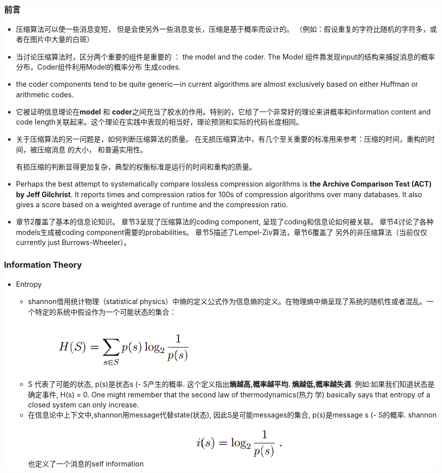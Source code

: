 ### 前言 ###

- 压缩算法可以使一些消息变短， 但是会使另外一些消息变长，压缩是基于概率而设计的。
（例如：假设重复的字符比随机的字符多，或者在图片中大量的白斑）

- 当讨论压缩算法时，区分两个重要的组件是重要的 ： the model and the coder. The 
 Model 组件靠发现input的结构来捕捉消息的概率分布，Coder组件利用Model的概率分布
生成codes. 

- the coder components tend to be quite generic—in current algorithms are almost exclusively 
based on either Huffman or arithmetic codes.

- 它被证明信息理论在**model** 和 **coder**之间充当了胶水的作用。特别的，它给了一个非常好的理论来讲概率和information content and code length关联起来。这个理论在实践中表现的相当好，理论预测和实际的代码长度相同。

- 关于压缩算法的另一问题是，如何判断压缩算法的质量。
   在无损压缩算法中，有几个至关重要的标准用来参考：压缩的时间，重构的时间，被压缩消息
   的大小， 和普遍实用性。

   	有损压缩的判断显得更加复杂，典型的权衡标准是运行的时间和重构的质量。

- Perhaps the best attempt to systematically compare lossless compression algorithms is **the Archive Comparison Test (ACT) by Jeff Gilchrist**. It reports times and compression ratios for 100s of compression algorithms over many databases. It also gives a score based on a weighted average of runtime and the compression ratio.

- 章节2覆盖了基本的信息论知识。 章节3呈现了压缩算法的coding component, 呈现了coding和信息论如何被关联。
  章节4讨论了各种models生成被coding component需要的probabilities。 章节5描述了Lempel-Ziv算法，章节6覆盖了
  另外的非压缩算法（当前仅仅currently just Burrows-Wheeler）。

### Information Theory ###

- Entropy

	- shannon借用统计物理（statistical physics）中熵的定义公式作为信息熵的定义。在物理熵中熵呈现了系统的随机性或者混乱。一个特定的系统中假设作为一个可能状态的集合：

	![熵定义](./Picture_Compress/entropy.png)

	* S 代表了可能的状态, p(s)是状态s (- S产生的概率. 这个定义指出**熵越高,概率越平均. 熵越低,概率越失调**. 例如:如果我们知道状态是确定事件, 
H(s) = 0. One might remember that the second law of thermodynamics(热力
学) basically says that entropy of a closed system can only increase.

	- 在信息论中上下文中,shannon用message代替state(状态), 因此S是可能messages的集合, p(s)是message s (- S的概率. shannon也定义了一个消息的self information 
	![self_information](./Picture_Compress/self_information.png)
